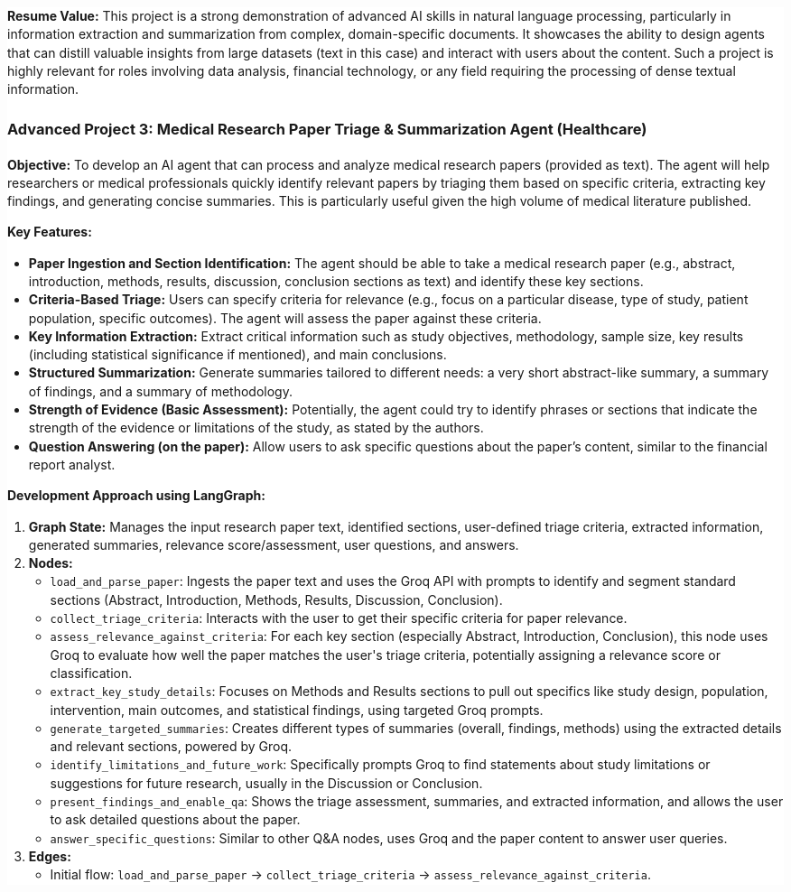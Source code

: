 **Resume Value:**
This project is a strong demonstration of advanced AI skills in natural language processing, particularly in information extraction and summarization from complex, domain-specific documents. It showcases the ability to design agents that can distill valuable insights from large datasets (text in this case) and interact with users about the content. Such a project is highly relevant for roles involving data analysis, financial technology, or any field requiring the processing of dense textual information.



### Advanced Project 3: Medical Research Paper Triage & Summarization Agent (Healthcare)

**Objective:**
To develop an AI agent that can process and analyze medical research papers (provided as text). The agent will help researchers or medical professionals quickly identify relevant papers by triaging them based on specific criteria, extracting key findings, and generating concise summaries. This is particularly useful given the high volume of medical literature published.

**Key Features:**

*   **Paper Ingestion and Section Identification:** The agent should be able to take a medical research paper (e.g., abstract, introduction, methods, results, discussion, conclusion sections as text) and identify these key sections.
*   **Criteria-Based Triage:** Users can specify criteria for relevance (e.g., focus on a particular disease, type of study, patient population, specific outcomes). The agent will assess the paper against these criteria.
*   **Key Information Extraction:** Extract critical information such as study objectives, methodology, sample size, key results (including statistical significance if mentioned), and main conclusions.
*   **Structured Summarization:** Generate summaries tailored to different needs: a very short abstract-like summary, a summary of findings, and a summary of methodology.
*   **Strength of Evidence (Basic Assessment):** Potentially, the agent could try to identify phrases or sections that indicate the strength of the evidence or limitations of the study, as stated by the authors.
*   **Question Answering (on the paper):** Allow users to ask specific questions about the paper’s content, similar to the financial report analyst.

**Development Approach using LangGraph:**

1.  **Graph State:** Manages the input research paper text, identified sections, user-defined triage criteria, extracted information, generated summaries, relevance score/assessment, user questions, and answers.
2.  **Nodes:**
    *   `load_and_parse_paper`: Ingests the paper text and uses the Groq API with prompts to identify and segment standard sections (Abstract, Introduction, Methods, Results, Discussion, Conclusion).
    *   `collect_triage_criteria`: Interacts with the user to get their specific criteria for paper relevance.
    *   `assess_relevance_against_criteria`: For each key section (especially Abstract, Introduction, Conclusion), this node uses Groq to evaluate how well the paper matches the user's triage criteria, potentially assigning a relevance score or classification.
    *   `extract_key_study_details`: Focuses on Methods and Results sections to pull out specifics like study design, population, intervention, main outcomes, and statistical findings, using targeted Groq prompts.
    *   `generate_targeted_summaries`: Creates different types of summaries (overall, findings, methods) using the extracted details and relevant sections, powered by Groq.
    *   `identify_limitations_and_future_work`: Specifically prompts Groq to find statements about study limitations or suggestions for future research, usually in the Discussion or Conclusion.
    *   `present_findings_and_enable_qa`: Shows the triage assessment, summaries, and extracted information, and allows the user to ask detailed questions about the paper.
    *   `answer_specific_questions`: Similar to other Q&A nodes, uses Groq and the paper content to answer user queries.
3.  **Edges:**
    *   Initial flow: `load_and_parse_paper` -> `collect_triage_criteria` -> `assess_relevance_against_criteria`.
